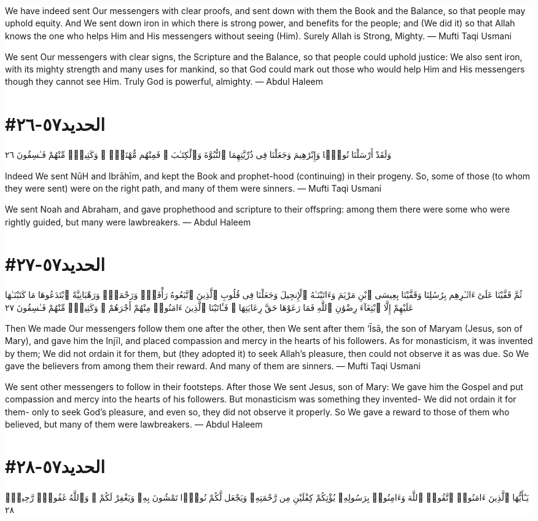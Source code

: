 We have indeed sent Our messengers with clear proofs, and sent down with them the Book and the Balance, so that people may uphold equity. And We sent down iron in which there is strong power, and benefits for the people; and (We did it) so that Allah knows the one who helps Him and His messengers without seeing (Him). Surely Allah is Strong, Mighty.
— Mufti Taqi Usmani


We sent Our messengers with clear signs, the Scripture and the Balance, so that people could uphold justice: We also sent iron, with its mighty strength and many uses for mankind, so that God could mark out those who would help Him and His messengers though they cannot see Him. Truly God is powerful, almighty.
— Abdul Haleem



# #الحديد٥٧-٢٦
وَلَقَدْ أَرْسَلْنَا نُوحًۭا وَإِبْرَٰهِيمَ وَجَعَلْنَا فِى ذُرِّيَّتِهِمَا ٱلنُّبُوَّةَ وَٱلْكِتَـٰبَ ۖ فَمِنْهُم مُّهْتَدٍۢ ۖ وَكَثِيرٌۭ مِّنْهُمْ فَـٰسِقُونَ ٢٦

Indeed We sent NūH and Ibrāhīm, and kept the Book and prophet-hood (continuing) in their progeny. So, some of those (to whom they were sent) were on the right path, and many of them were sinners.
— Mufti Taqi Usmani


We sent Noah and Abraham, and gave prophethood and scripture to their offspring: among them there were some who were rightly guided, but many were lawbreakers.
— Abdul Haleem



# #الحديد٥٧-٢٧
ثُمَّ قَفَّيْنَا عَلَىٰٓ ءَاثَـٰرِهِم بِرُسُلِنَا وَقَفَّيْنَا بِعِيسَى ٱبْنِ مَرْيَمَ وَءَاتَيْنَـٰهُ ٱلْإِنجِيلَ وَجَعَلْنَا فِى قُلُوبِ ٱلَّذِينَ ٱتَّبَعُوهُ رَأْفَةًۭ وَرَحْمَةًۭ وَرَهْبَانِيَّةً ٱبْتَدَعُوهَا مَا كَتَبْنَـٰهَا عَلَيْهِمْ إِلَّا ٱبْتِغَآءَ رِضْوَٰنِ ٱللَّهِ فَمَا رَعَوْهَا حَقَّ رِعَايَتِهَا ۖ فَـَٔاتَيْنَا ٱلَّذِينَ ءَامَنُوا۟ مِنْهُمْ أَجْرَهُمْ ۖ وَكَثِيرٌۭ مِّنْهُمْ فَـٰسِقُونَ ٢٧

Then We made Our messengers follow them one after the other, then We sent after them ‘Īsā, the son of Maryam (Jesus, son of Mary), and gave him the Injīl, and placed compassion and mercy in the hearts of his followers. As for monasticism, it was invented by them; We did not ordain it for them, but (they adopted it) to seek Allah’s pleasure, then could not observe it as was due. So We gave the believers from among them their reward. And many of them are sinners.
— Mufti Taqi Usmani


We sent other messengers to follow in their footsteps. After those We sent Jesus, son of Mary: We gave him the Gospel and put compassion and mercy into the hearts of his followers. But monasticism was something they invented- We did not ordain it for them- only to seek God’s pleasure, and even so, they did not observe it properly. So We gave a reward to those of them who believed, but many of them were lawbreakers.
— Abdul Haleem



# #الحديد٥٧-٢٨
يَـٰٓأَيُّهَا ٱلَّذِينَ ءَامَنُوا۟ ٱتَّقُوا۟ ٱللَّهَ وَءَامِنُوا۟ بِرَسُولِهِۦ يُؤْتِكُمْ كِفْلَيْنِ مِن رَّحْمَتِهِۦ وَيَجْعَل لَّكُمْ نُورًۭا تَمْشُونَ بِهِۦ وَيَغْفِرْ لَكُمْ ۚ وَٱللَّهُ غَفُورٌۭ رَّحِيمٌۭ ٢٨
